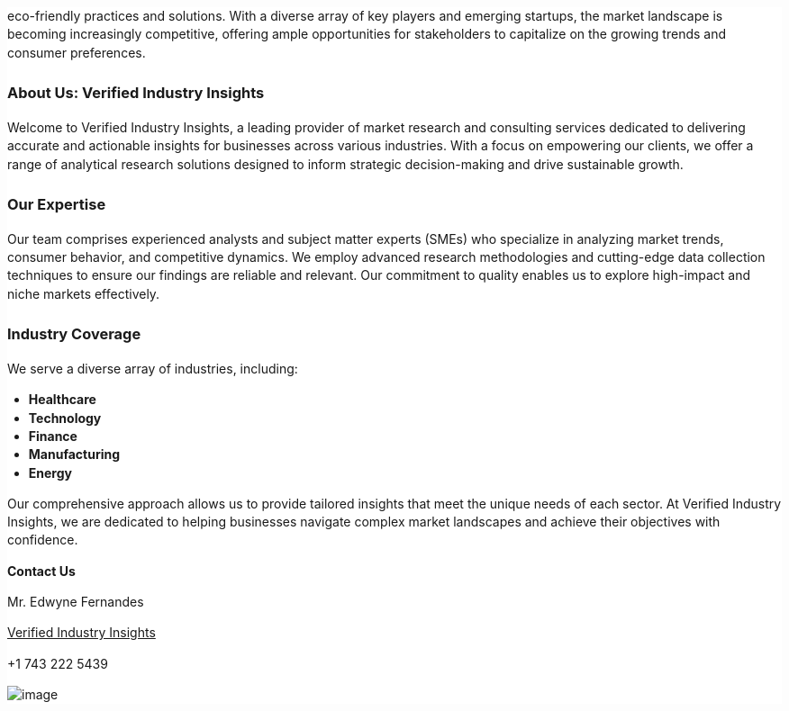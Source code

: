 eco-friendly practices and solutions. With a diverse array of key players and emerging startups, the market landscape is becoming increasingly competitive, offering ample opportunities for stakeholders to capitalize on the growing trends and consumer preferences.</p><h3>About Us: Verified Industry Insights</h3><p>Welcome to Verified Industry Insights, a leading provider of market research and consulting services dedicated to delivering accurate and actionable insights for businesses across various industries. With a focus on empowering our clients, we offer a range of analytical research solutions designed to inform strategic decision-making and drive sustainable growth.</p><h3>Our Expertise</h3><p>Our team comprises experienced analysts and subject matter experts (SMEs) who specialize in analyzing market trends, consumer behavior, and competitive dynamics. We employ advanced research methodologies and cutting-edge data collection techniques to ensure our findings are reliable and relevant. Our commitment to quality enables us to explore high-impact and niche markets effectively.</p><h3>Industry Coverage</h3><p>We serve a diverse array of industries, including:</p><ul><li><strong>Healthcare</strong></li><li><strong>Technology</strong></li><li><strong>Finance</strong></li><li><strong>Manufacturing</strong></li><li><strong>Energy</strong></li></ul><p>Our comprehensive approach allows us to provide tailored insights that meet the unique needs of each sector. At Verified Industry Insights, we are dedicated to helping businesses navigate complex market landscapes and achieve their objectives with confidence.</p><p><strong>Contact Us</strong></p><p>Mr. Edwyne Fernandes</p><p><a href="https://www.verifiedindustryinsights.com/">Verified Industry Insights</a></p><p>+1 743 222 5439</p>
![image](https://github.com/user-attachments/assets/0657e605-bdff-411b-a12e-222cf912c616)
